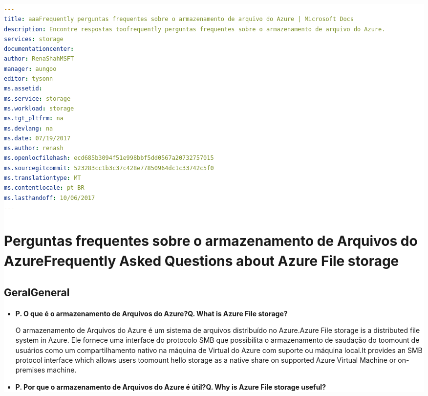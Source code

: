 ```yaml
---
title: aaaFrequently perguntas frequentes sobre o armazenamento de arquivo do Azure | Microsoft Docs
description: Encontre respostas toofrequently perguntas frequentes sobre o armazenamento de arquivo do Azure.
services: storage
documentationcenter: 
author: RenaShahMSFT
manager: aungoo
editor: tysonn
ms.assetid: 
ms.service: storage
ms.workload: storage
ms.tgt_pltfrm: na
ms.devlang: na
ms.date: 07/19/2017
ms.author: renash
ms.openlocfilehash: ecd685b3094f51e998bbf5dd0567a20732757015
ms.sourcegitcommit: 523283cc1b3c37c428e77850964dc1c33742c5f0
ms.translationtype: MT
ms.contentlocale: pt-BR
ms.lasthandoff: 10/06/2017
---
```

# <a name="frequently-asked-questions-about-azure-file-storage"></a><span data-ttu-id="1931c-103">Perguntas frequentes sobre o armazenamento de Arquivos do Azure</span><span class="sxs-lookup"><span data-stu-id="1931c-103">Frequently Asked Questions about Azure File storage</span></span>

## <a name="general"></a><span data-ttu-id="1931c-104">Geral</span><span class="sxs-lookup"><span data-stu-id="1931c-104">General</span></span>
* <span data-ttu-id="1931c-105">**P. O que é o armazenamento de Arquivos do Azure?**</span><span class="sxs-lookup"><span data-stu-id="1931c-105">**Q. What is Azure File storage?**</span></span>  
   
    <span data-ttu-id="1931c-106">O armazenamento de Arquivos do Azure é um sistema de arquivos distribuído no Azure.</span><span class="sxs-lookup"><span data-stu-id="1931c-106">Azure File storage is a distributed file system in Azure.</span></span> <span data-ttu-id="1931c-107">Ele fornece uma interface do protocolo SMB que possibilita o armazenamento de saudação do toomount de usuários como um compartilhamento nativo na máquina de Virtual do Azure com suporte ou máquina local.</span><span class="sxs-lookup"><span data-stu-id="1931c-107">It provides an SMB protocol interface which allows users toomount hello storage as a native share on supported Azure Virtual Machine or on-premises machine.</span></span>

* <span data-ttu-id="1931c-108">**P. Por que o armazenamento de Arquivos do Azure é útil?**</span><span class="sxs-lookup"><span data-stu-id="1931c-108">**Q. Why is Azure File storage useful?**</span></span>  
   